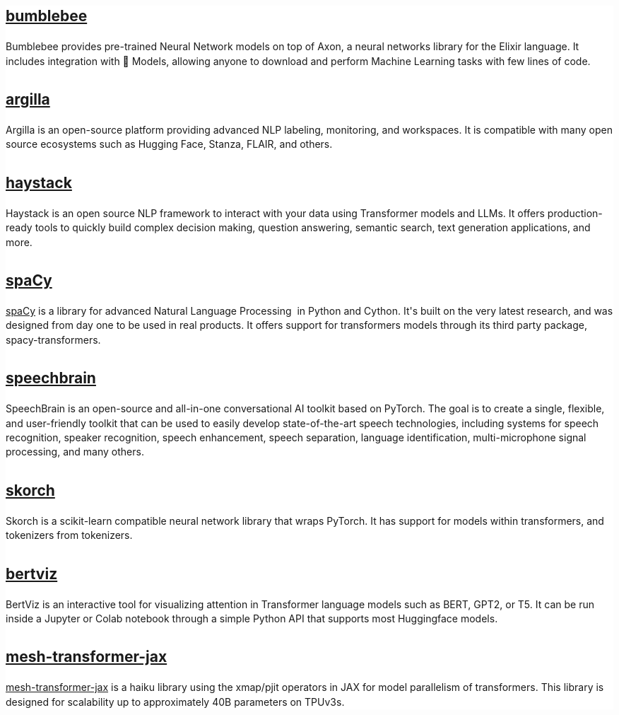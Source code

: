 ## [bumblebee](https://github.com/elixir-nx/bumblebee)

Bumblebee provides pre-trained Neural Network models on top of Axon, a neural networks library for the Elixir language. It includes integration with 🤗 Models, allowing anyone to download and perform Machine Learning tasks with few lines of code.

## [argilla](https://github.com/argilla-io/argilla)

Argilla is an open-source platform providing advanced NLP labeling, monitoring, and workspaces. It is compatible with many open source ecosystems such as Hugging Face, Stanza, FLAIR, and others.

## [haystack](https://github.com/deepset-ai/haystack)

Haystack is an open source NLP framework to interact with your data using Transformer models and LLMs. It offers production-ready tools to quickly build complex decision making, question answering, semantic search, text generation applications, and more.

## [spaCy](https://github.com/explosion/spaCy)

[spaCy](https://github.com/explosion/spaCy) is a library for advanced Natural Language Processing
 in Python and Cython. It's built on the very latest research, and was designed from day one to be used in real products. It offers support for transformers models through its third party package, spacy-transformers.

## [speechbrain](https://github.com/speechbrain/speechbrain)

SpeechBrain is an open-source and all-in-one conversational AI toolkit based on PyTorch.
The goal is to create a single, flexible, and user-friendly toolkit that can be used to easily develop state-of-the-art speech technologies, including systems for speech recognition, speaker recognition, speech enhancement, speech separation, language identification, multi-microphone signal processing, and many others.

## [skorch](https://github.com/skorch-dev/skorch)

Skorch is a scikit-learn compatible neural network library that wraps PyTorch. It has support for models within transformers, and tokenizers from tokenizers.

## [bertviz](https://github.com/jessevig/bertviz)

BertViz is an interactive tool for visualizing attention in Transformer language models such as BERT, GPT2, or T5. It can be run inside a Jupyter or Colab notebook through a simple Python API that supports most Huggingface models.

## [mesh-transformer-jax](https://github.com/kingoflolz/mesh-transformer-jax)

[mesh-transformer-jax](https://github.com/kingoflolz/mesh-transformer-jax) is a haiku library using the xmap/pjit operators in JAX for model parallelism of transformers. This library is designed for scalability up to approximately 40B parameters on TPUv3s.
